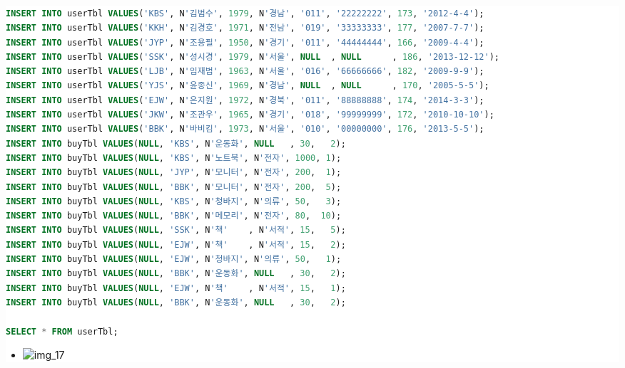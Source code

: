 ```sql
INSERT INTO userTbl VALUES('KBS', N'김범수', 1979, N'경남', '011', '22222222', 173, '2012-4-4');
INSERT INTO userTbl VALUES('KKH', N'김경호', 1971, N'전남', '019', '33333333', 177, '2007-7-7');
INSERT INTO userTbl VALUES('JYP', N'조용필', 1950, N'경기', '011', '44444444', 166, '2009-4-4');
INSERT INTO userTbl VALUES('SSK', N'성시경', 1979, N'서울', NULL  , NULL      , 186, '2013-12-12');
INSERT INTO userTbl VALUES('LJB', N'임재범', 1963, N'서울', '016', '66666666', 182, '2009-9-9');
INSERT INTO userTbl VALUES('YJS', N'윤종신', 1969, N'경남', NULL  , NULL      , 170, '2005-5-5');
INSERT INTO userTbl VALUES('EJW', N'은지원', 1972, N'경북', '011', '88888888', 174, '2014-3-3');
INSERT INTO userTbl VALUES('JKW', N'조관우', 1965, N'경기', '018', '99999999', 172, '2010-10-10');
INSERT INTO userTbl VALUES('BBK', N'바비킴', 1973, N'서울', '010', '00000000', 176, '2013-5-5');
INSERT INTO buyTbl VALUES(NULL, 'KBS', N'운동화', NULL   , 30,   2);
INSERT INTO buyTbl VALUES(NULL, 'KBS', N'노트북', N'전자', 1000, 1);
INSERT INTO buyTbl VALUES(NULL, 'JYP', N'모니터', N'전자', 200,  1);
INSERT INTO buyTbl VALUES(NULL, 'BBK', N'모니터', N'전자', 200,  5);
INSERT INTO buyTbl VALUES(NULL, 'KBS', N'청바지', N'의류', 50,   3);
INSERT INTO buyTbl VALUES(NULL, 'BBK', N'메모리', N'전자', 80,  10);
INSERT INTO buyTbl VALUES(NULL, 'SSK', N'책'    , N'서적', 15,   5);
INSERT INTO buyTbl VALUES(NULL, 'EJW', N'책'    , N'서적', 15,   2);
INSERT INTO buyTbl VALUES(NULL, 'EJW', N'청바지', N'의류', 50,   1);
INSERT INTO buyTbl VALUES(NULL, 'BBK', N'운동화', NULL   , 30,   2);
INSERT INTO buyTbl VALUES(NULL, 'EJW', N'책'    , N'서적', 15,   1);
INSERT INTO buyTbl VALUES(NULL, 'BBK', N'운동화', NULL   , 30,   2);

SELECT * FROM userTbl;
```

* ![img_17](https://user-images.githubusercontent.com/104918800/179023787-9bbc09ed-82b2-4861-94bf-0b28e18e2e31.png)



